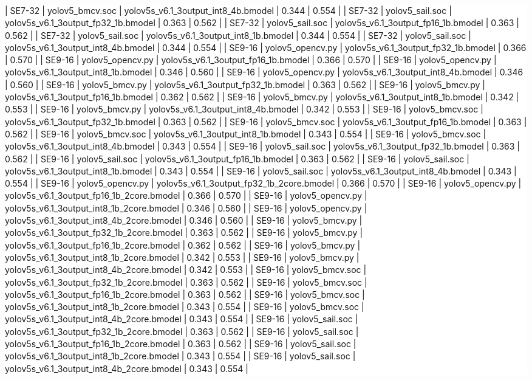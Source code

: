 | SE7-32       | yolov5_bmcv.soc    | yolov5s_v6.1_3output_int8_4b.bmodel      |    0.344 |    0.554 |
| SE7-32       | yolov5_sail.soc    | yolov5s_v6.1_3output_fp32_1b.bmodel      |    0.363 |    0.562 |
| SE7-32       | yolov5_sail.soc    | yolov5s_v6.1_3output_fp16_1b.bmodel      |    0.363 |    0.562 |
| SE7-32       | yolov5_sail.soc    | yolov5s_v6.1_3output_int8_1b.bmodel      |    0.344 |    0.554 |
| SE7-32       | yolov5_sail.soc    | yolov5s_v6.1_3output_int8_4b.bmodel      |    0.344 |    0.554 |
| SE9-16       | yolov5_opencv.py   | yolov5s_v6.1_3output_fp32_1b.bmodel      |    0.366 |    0.570 |
| SE9-16       | yolov5_opencv.py   | yolov5s_v6.1_3output_fp16_1b.bmodel      |    0.366 |    0.570 |
| SE9-16       | yolov5_opencv.py   | yolov5s_v6.1_3output_int8_1b.bmodel      |    0.346 |    0.560 |
| SE9-16       | yolov5_opencv.py   | yolov5s_v6.1_3output_int8_4b.bmodel      |    0.346 |    0.560 |
| SE9-16       | yolov5_bmcv.py     | yolov5s_v6.1_3output_fp32_1b.bmodel      |    0.363 |    0.562 |
| SE9-16       | yolov5_bmcv.py     | yolov5s_v6.1_3output_fp16_1b.bmodel      |    0.362 |    0.562 |
| SE9-16       | yolov5_bmcv.py     | yolov5s_v6.1_3output_int8_1b.bmodel      |    0.342 |    0.553 |
| SE9-16       | yolov5_bmcv.py     | yolov5s_v6.1_3output_int8_4b.bmodel      |    0.342 |    0.553 |
| SE9-16       | yolov5_bmcv.soc    | yolov5s_v6.1_3output_fp32_1b.bmodel      |    0.363 |    0.562 |
| SE9-16       | yolov5_bmcv.soc    | yolov5s_v6.1_3output_fp16_1b.bmodel      |    0.363 |    0.562 |
| SE9-16       | yolov5_bmcv.soc    | yolov5s_v6.1_3output_int8_1b.bmodel      |    0.343 |    0.554 |
| SE9-16       | yolov5_bmcv.soc    | yolov5s_v6.1_3output_int8_4b.bmodel      |    0.343 |    0.554 |
| SE9-16       | yolov5_sail.soc    | yolov5s_v6.1_3output_fp32_1b.bmodel      |    0.363 |    0.562 |
| SE9-16       | yolov5_sail.soc    | yolov5s_v6.1_3output_fp16_1b.bmodel      |    0.363 |    0.562 |
| SE9-16       | yolov5_sail.soc    | yolov5s_v6.1_3output_int8_1b.bmodel      |    0.343 |    0.554 |
| SE9-16       | yolov5_sail.soc    | yolov5s_v6.1_3output_int8_4b.bmodel      |    0.343 |    0.554 |
| SE9-16       | yolov5_opencv.py   | yolov5s_v6.1_3output_fp32_1b_2core.bmodel |    0.366 |    0.570 |
| SE9-16       | yolov5_opencv.py   | yolov5s_v6.1_3output_fp16_1b_2core.bmodel |    0.366 |    0.570 |
| SE9-16       | yolov5_opencv.py   | yolov5s_v6.1_3output_int8_1b_2core.bmodel |    0.346 |    0.560 |
| SE9-16       | yolov5_opencv.py   | yolov5s_v6.1_3output_int8_4b_2core.bmodel |    0.346 |    0.560 |
| SE9-16       | yolov5_bmcv.py     | yolov5s_v6.1_3output_fp32_1b_2core.bmodel |    0.363 |    0.562 |
| SE9-16       | yolov5_bmcv.py     | yolov5s_v6.1_3output_fp16_1b_2core.bmodel |    0.362 |    0.562 |
| SE9-16       | yolov5_bmcv.py     | yolov5s_v6.1_3output_int8_1b_2core.bmodel |    0.342 |    0.553 |
| SE9-16       | yolov5_bmcv.py     | yolov5s_v6.1_3output_int8_4b_2core.bmodel |    0.342 |    0.553 |
| SE9-16       | yolov5_bmcv.soc    | yolov5s_v6.1_3output_fp32_1b_2core.bmodel |    0.363 |    0.562 |
| SE9-16       | yolov5_bmcv.soc    | yolov5s_v6.1_3output_fp16_1b_2core.bmodel |    0.363 |    0.562 |
| SE9-16       | yolov5_bmcv.soc    | yolov5s_v6.1_3output_int8_1b_2core.bmodel |    0.343 |    0.554 |
| SE9-16       | yolov5_bmcv.soc    | yolov5s_v6.1_3output_int8_4b_2core.bmodel |    0.343 |    0.554 |
| SE9-16       | yolov5_sail.soc    | yolov5s_v6.1_3output_fp32_1b_2core.bmodel |    0.363 |    0.562 |
| SE9-16       | yolov5_sail.soc    | yolov5s_v6.1_3output_fp16_1b_2core.bmodel |    0.363 |    0.562 |
| SE9-16       | yolov5_sail.soc    | yolov5s_v6.1_3output_int8_1b_2core.bmodel |    0.343 |    0.554 |
| SE9-16       | yolov5_sail.soc    | yolov5s_v6.1_3output_int8_4b_2core.bmodel |    0.343 |    0.554 |